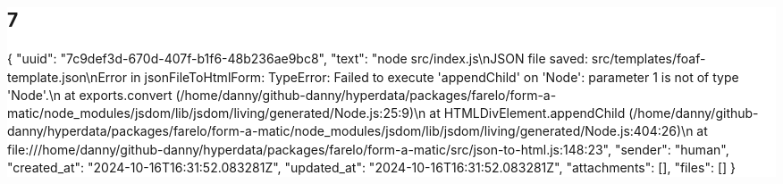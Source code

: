 ## 7

{
  "uuid": "7c9def3d-670d-407f-b1f6-48b236ae9bc8",
  "text": "node src/index.js\nJSON file saved: src/templates/foaf-template.json\nError in jsonFileToHtmlForm: TypeError: Failed to execute 'appendChild' on 'Node': parameter 1 is not of type 'Node'.\n    at exports.convert (/home/danny/github-danny/hyperdata/packages/farelo/form-a-matic/node_modules/jsdom/lib/jsdom/living/generated/Node.js:25:9)\n    at HTMLDivElement.appendChild (/home/danny/github-danny/hyperdata/packages/farelo/form-a-matic/node_modules/jsdom/lib/jsdom/living/generated/Node.js:404:26)\n    at file:///home/danny/github-danny/hyperdata/packages/farelo/form-a-matic/src/json-to-html.js:148:23",
  "sender": "human",
  "created_at": "2024-10-16T16:31:52.083281Z",
  "updated_at": "2024-10-16T16:31:52.083281Z",
  "attachments": [],
  "files": []
}
